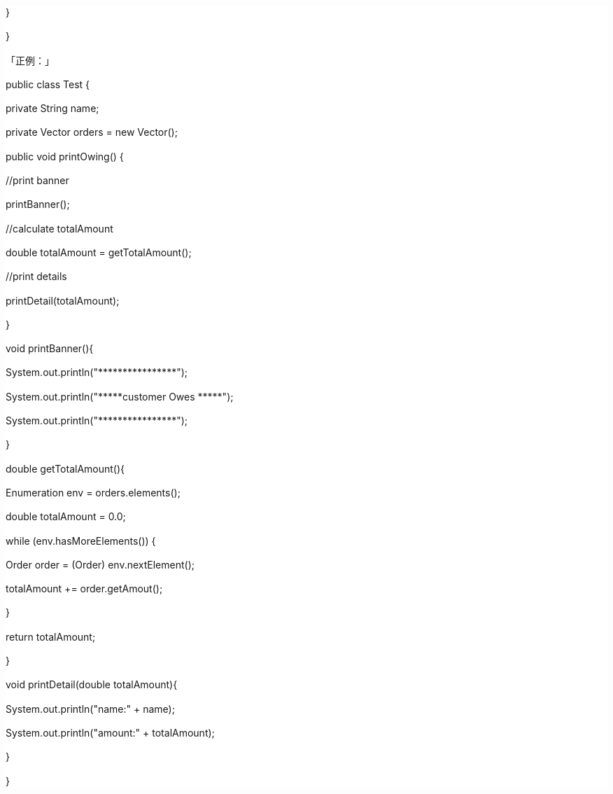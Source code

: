 }

}

「正例：」

public class Test {

private String name;

private Vector<Order> orders = new Vector<Order>();

public void printOwing() {

//print banner

printBanner();

//calculate totalAmount

double totalAmount = getTotalAmount();

//print details

printDetail(totalAmount);

}

void printBanner(){

System.out.println("****************");

System.out.println("*****customer Owes *****");

System.out.println("****************");

}

double getTotalAmount(){

Enumeration env = orders.elements();

double totalAmount = 0.0;

while (env.hasMoreElements()) {

Order order = (Order) env.nextElement();

totalAmount += order.getAmout();

}

return totalAmount;

}

void printDetail(double totalAmount){

System.out.println("name:" + name);

System.out.println("amount:" + totalAmount);

}

}
